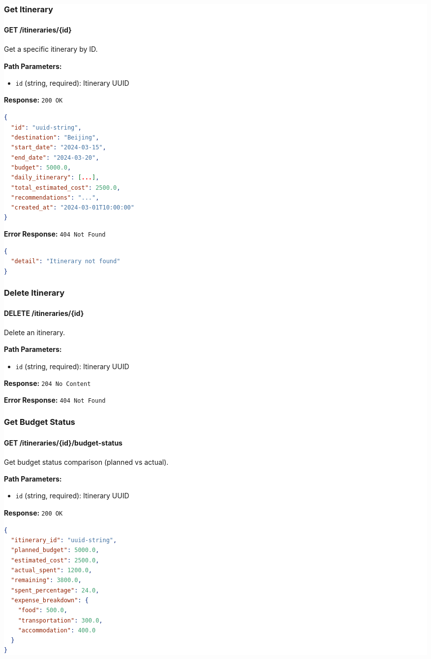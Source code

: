 ### Get Itinerary

#### GET /itineraries/{id}

Get a specific itinerary by ID.

**Path Parameters:**
- `id` (string, required): Itinerary UUID

**Response:** `200 OK`
```json
{
  "id": "uuid-string",
  "destination": "Beijing",
  "start_date": "2024-03-15",
  "end_date": "2024-03-20",
  "budget": 5000.0,
  "daily_itinerary": [...],
  "total_estimated_cost": 2500.0,
  "recommendations": "...",
  "created_at": "2024-03-01T10:00:00"
}
```

**Error Response:** `404 Not Found`
```json
{
  "detail": "Itinerary not found"
}
```

### Delete Itinerary

#### DELETE /itineraries/{id}

Delete an itinerary.

**Path Parameters:**
- `id` (string, required): Itinerary UUID

**Response:** `204 No Content`

**Error Response:** `404 Not Found`

### Get Budget Status

#### GET /itineraries/{id}/budget-status

Get budget status comparison (planned vs actual).

**Path Parameters:**
- `id` (string, required): Itinerary UUID

**Response:** `200 OK`
```json
{
  "itinerary_id": "uuid-string",
  "planned_budget": 5000.0,
  "estimated_cost": 2500.0,
  "actual_spent": 1200.0,
  "remaining": 3800.0,
  "spent_percentage": 24.0,
  "expense_breakdown": {
    "food": 500.0,
    "transportation": 300.0,
    "accommodation": 400.0
  }
}
```